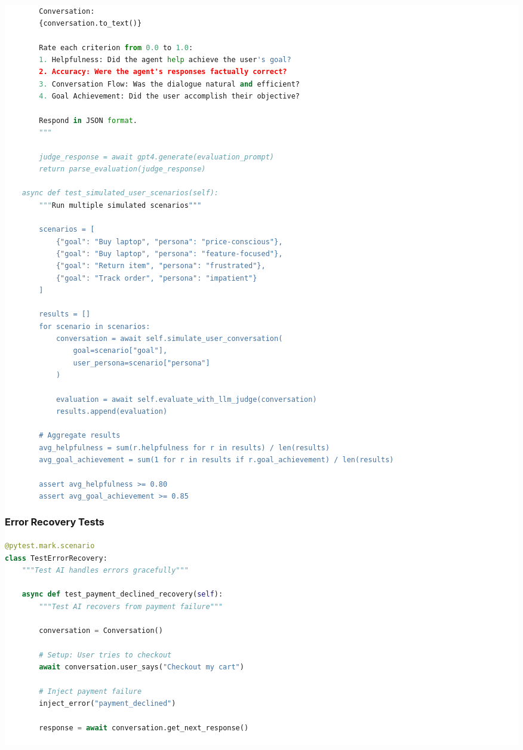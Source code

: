```python
        Conversation:
        {conversation.to_text()}

        Rate each criterion from 0.0 to 1.0:
        1. Helpfulness: Did the agent help achieve the user's goal?
        2. Accuracy: Were the agent's responses factually correct?
        3. Conversation Flow: Was the dialogue natural and efficient?
        4. Goal Achievement: Did the user accomplish their objective?

        Respond in JSON format.
        """

        judge_response = await gpt4.generate(evaluation_prompt)
        return parse_evaluation(judge_response)

    async def test_simulated_user_scenarios(self):
        """Run multiple simulated scenarios"""

        scenarios = [
            {"goal": "Buy laptop", "persona": "price-conscious"},
            {"goal": "Buy laptop", "persona": "feature-focused"},
            {"goal": "Return item", "persona": "frustrated"},
            {"goal": "Track order", "persona": "impatient"}
        ]

        results = []
        for scenario in scenarios:
            conversation = await self.simulate_user_conversation(
                goal=scenario["goal"],
                user_persona=scenario["persona"]
            )

            evaluation = await self.evaluate_with_llm_judge(conversation)
            results.append(evaluation)

        # Aggregate results
        avg_helpfulness = sum(r.helpfulness for r in results) / len(results)
        avg_goal_achievement = sum(1 for r in results if r.goal_achievement) / len(results)

        assert avg_helpfulness >= 0.80
        assert avg_goal_achievement >= 0.85
```

### Error Recovery Tests

```python
@pytest.mark.scenario
class TestErrorRecovery:
    """Test AI handles errors gracefully"""
    
    async def test_payment_declined_recovery(self):
        """Test AI recovers from payment failure"""
        
        conversation = Conversation()
        
        # Setup: User tries to checkout
        await conversation.user_says("Checkout my cart")
        
        # Inject payment failure
        inject_error("payment_declined")
        
        response = await conversation.get_next_response()
        
```